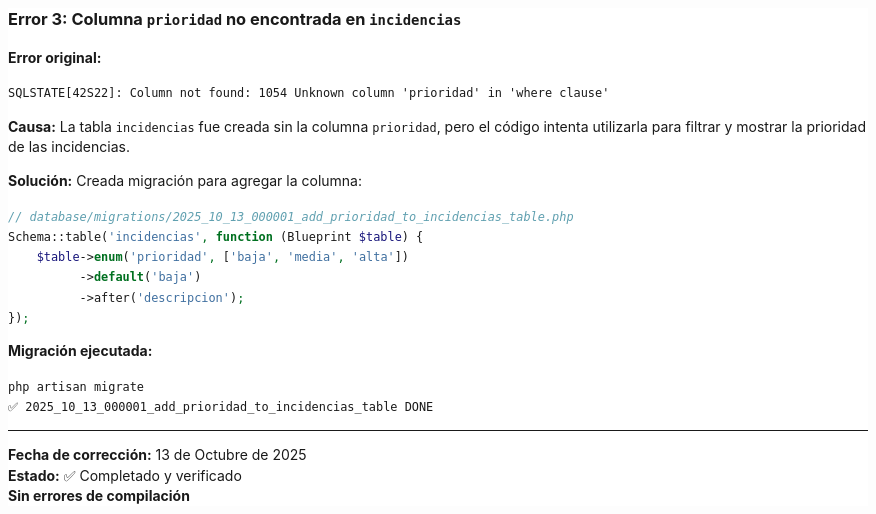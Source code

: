### Error 3: Columna `prioridad` no encontrada en `incidencias`
**Error original:**
```
SQLSTATE[42S22]: Column not found: 1054 Unknown column 'prioridad' in 'where clause'
```

**Causa:**
La tabla `incidencias` fue creada sin la columna `prioridad`, pero el código intenta utilizarla para filtrar y mostrar la prioridad de las incidencias.

**Solución:**
Creada migración para agregar la columna:

```php
// database/migrations/2025_10_13_000001_add_prioridad_to_incidencias_table.php
Schema::table('incidencias', function (Blueprint $table) {
    $table->enum('prioridad', ['baja', 'media', 'alta'])
          ->default('baja')
          ->after('descripcion');
});
```

**Migración ejecutada:**
```bash
php artisan migrate
✅ 2025_10_13_000001_add_prioridad_to_incidencias_table DONE
```

---

**Fecha de corrección:** 13 de Octubre de 2025  
**Estado:** ✅ Completado y verificado  
**Sin errores de compilación**
